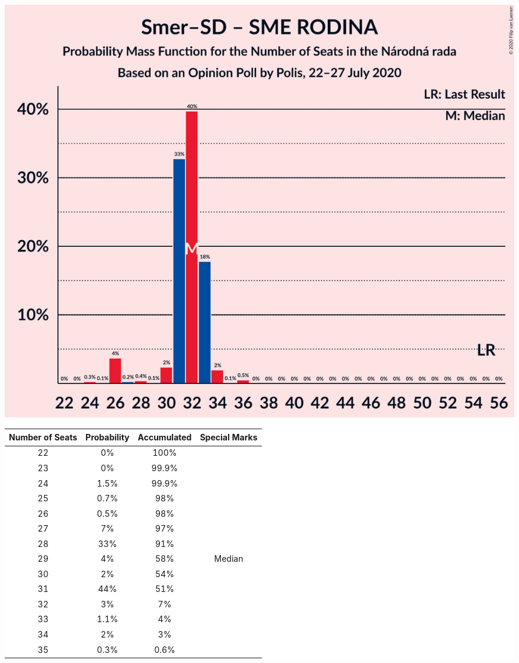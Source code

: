 ![Graph with seats probability mass function not yet produced](2020-07-27-Polis-coalitions-seats-pmf-smer–sd–smerodina.png "Seats Probability Mass Function")

| Number of Seats | Probability | Accumulated | Special Marks |
|:---------------:|:-----------:|:-----------:|:-------------:|
| 22 | 0% | 100% |  |
| 23 | 0% | 99.9% |  |
| 24 | 1.5% | 99.9% |  |
| 25 | 0.7% | 98% |  |
| 26 | 0.5% | 98% |  |
| 27 | 7% | 97% |  |
| 28 | 33% | 91% |  |
| 29 | 4% | 58% | Median |
| 30 | 2% | 54% |  |
| 31 | 44% | 51% |  |
| 32 | 3% | 7% |  |
| 33 | 1.1% | 4% |  |
| 34 | 2% | 3% |  |
| 35 | 0.3% | 0.6% |  |